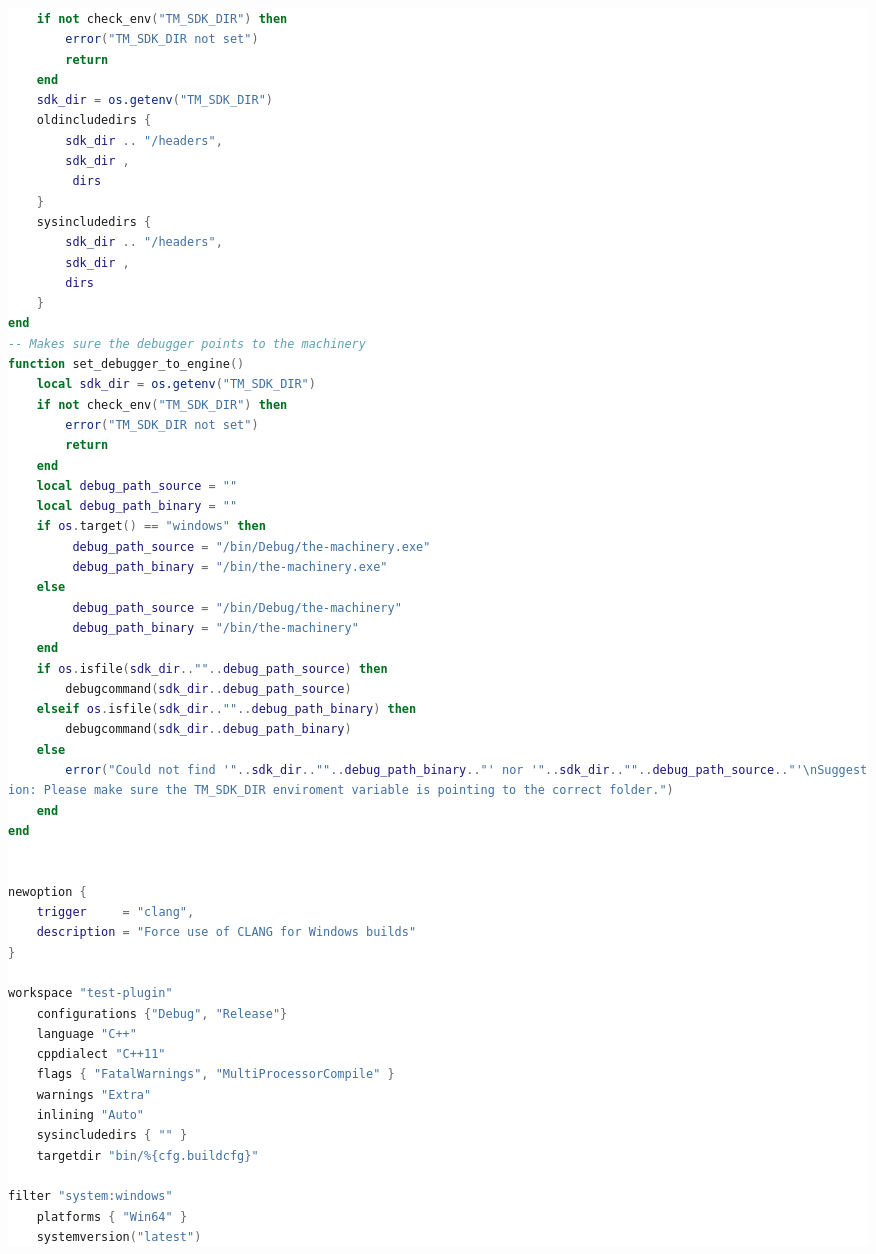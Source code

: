 ```lua
    if not check_env("TM_SDK_DIR") then
        error("TM_SDK_DIR not set")
        return
    end
    sdk_dir = os.getenv("TM_SDK_DIR")
    oldincludedirs { 
        sdk_dir .. "/headers",
        sdk_dir ,
         dirs
    }
    sysincludedirs { 
        sdk_dir .. "/headers",
        sdk_dir ,
        dirs
    }
end
-- Makes sure the debugger points to the machinery
function set_debugger_to_engine()
    local sdk_dir = os.getenv("TM_SDK_DIR")
    if not check_env("TM_SDK_DIR") then
        error("TM_SDK_DIR not set")
        return
    end
    local debug_path_source = ""
    local debug_path_binary = ""
    if os.target() == "windows" then
         debug_path_source = "/bin/Debug/the-machinery.exe"
         debug_path_binary = "/bin/the-machinery.exe"
    else
         debug_path_source = "/bin/Debug/the-machinery"
         debug_path_binary = "/bin/the-machinery"
    end
    if os.isfile(sdk_dir..""..debug_path_source) then
        debugcommand(sdk_dir..debug_path_source)
    elseif os.isfile(sdk_dir..""..debug_path_binary) then
        debugcommand(sdk_dir..debug_path_binary)
    else
        error("Could not find '"..sdk_dir..""..debug_path_binary.."' nor '"..sdk_dir..""..debug_path_source.."'\nSuggestion: Please make sure the TM_SDK_DIR enviroment variable is pointing to the correct folder.")
    end
end


newoption {
    trigger     = "clang",
    description = "Force use of CLANG for Windows builds"
}

workspace "test-plugin"
    configurations {"Debug", "Release"}
    language "C++"
    cppdialect "C++11"
    flags { "FatalWarnings", "MultiProcessorCompile" }
    warnings "Extra"
    inlining "Auto"
    sysincludedirs { "" }
    targetdir "bin/%{cfg.buildcfg}"

filter "system:windows"
    platforms { "Win64" }
    systemversion("latest")

```